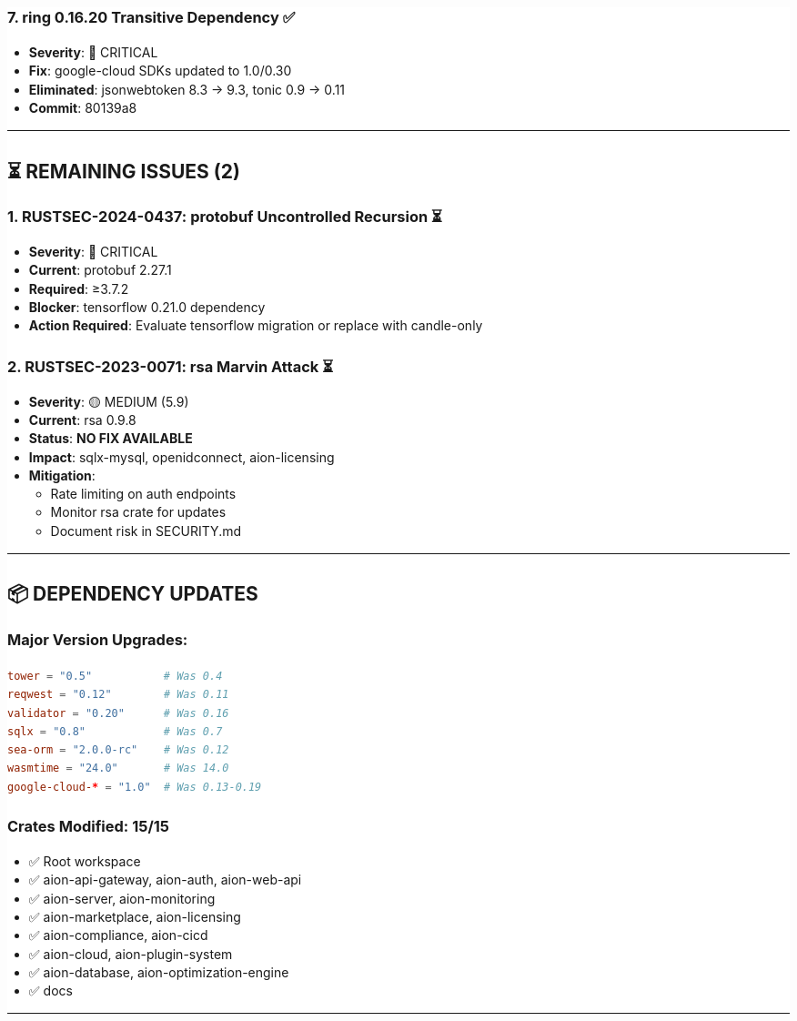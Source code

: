 ### 7. ring 0.16.20 Transitive Dependency ✅
- **Severity**: 🔴 CRITICAL
- **Fix**: google-cloud SDKs updated to 1.0/0.30
- **Eliminated**: jsonwebtoken 8.3 → 9.3, tonic 0.9 → 0.11
- **Commit**: 80139a8

---

## ⏳ REMAINING ISSUES (2)

### 1. RUSTSEC-2024-0437: protobuf Uncontrolled Recursion ⏳
- **Severity**: 🔴 CRITICAL
- **Current**: protobuf 2.27.1
- **Required**: ≥3.7.2
- **Blocker**: tensorflow 0.21.0 dependency
- **Action Required**: Evaluate tensorflow migration or replace with candle-only

### 2. RUSTSEC-2023-0071: rsa Marvin Attack ⏳
- **Severity**: 🟡 MEDIUM (5.9)
- **Current**: rsa 0.9.8
- **Status**: **NO FIX AVAILABLE**
- **Impact**: sqlx-mysql, openidconnect, aion-licensing
- **Mitigation**: 
  - Rate limiting on auth endpoints
  - Monitor rsa crate for updates
  - Document risk in SECURITY.md

---

## 📦 DEPENDENCY UPDATES

### Major Version Upgrades:
```toml
tower = "0.5"           # Was 0.4
reqwest = "0.12"        # Was 0.11
validator = "0.20"      # Was 0.16
sqlx = "0.8"            # Was 0.7
sea-orm = "2.0.0-rc"    # Was 0.12
wasmtime = "24.0"       # Was 14.0
google-cloud-* = "1.0"  # Was 0.13-0.19
```

### Crates Modified: 15/15
- ✅ Root workspace
- ✅ aion-api-gateway, aion-auth, aion-web-api
- ✅ aion-server, aion-monitoring
- ✅ aion-marketplace, aion-licensing
- ✅ aion-compliance, aion-cicd
- ✅ aion-cloud, aion-plugin-system
- ✅ aion-database, aion-optimization-engine
- ✅ docs

---